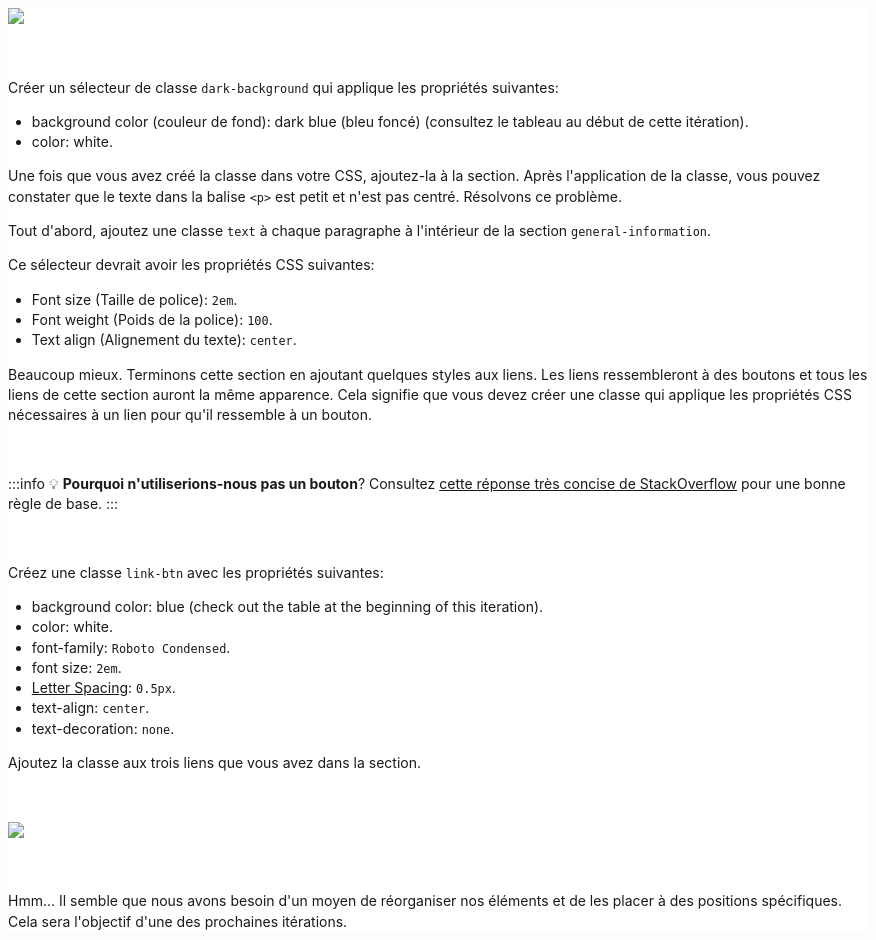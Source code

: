 ![](https://s3-eu-west-1.amazonaws.com/ih-materials/uploads/upload_505f90aabf6c0d4e03b4216c07c615f8.png)

<br>

Créer un sélecteur de classe `dark-background` qui applique les propriétés suivantes:

- background color (couleur de fond): dark blue (bleu foncé) (consultez le tableau au début de cette itération).
- color: white.

Une fois que vous avez créé la classe dans votre CSS, ajoutez-la à la section. Après l'application de la classe, vous pouvez constater que le texte dans la balise `<p>` est petit et n'est pas centré. Résolvons ce problème.

Tout d'abord, ajoutez une classe `text` à chaque paragraphe à l'intérieur de la section `general-information`.

Ce sélecteur devrait avoir les propriétés CSS suivantes:

- Font size (Taille de police): `2em`.
- Font weight (Poids de la police): `100`.
- Text align (Alignement du texte): `center`.

Beaucoup mieux. Terminons cette section en ajoutant quelques styles aux liens. Les liens ressembleront à des boutons et tous les liens de cette section auront la même apparence. Cela signifie que vous devez créer une classe qui applique les propriétés CSS nécessaires à un lien pour qu'il ressemble à un bouton.

<br>

:::info
:bulb: **Pourquoi n'utiliserions-nous pas un bouton**? Consultez [cette réponse très concise de StackOverflow](https://stackoverflow.com/a/25350722/4624718) pour une bonne règle de base.
:::

<br>

Créez une classe `link-btn` avec les propriétés suivantes:

- background color: blue (check out the table at the beginning of this iteration).
- color: white.
- font-family: `Roboto Condensed`.
- font size: `2em`.
- [Letter Spacing](https://developer.mozilla.org/en/docs/Web/CSS/letter-spacing): `0.5px`.
- text-align: `center`.
- text-decoration: `none`.

Ajoutez la classe aux trois liens que vous avez dans la section.

<br>

![](https://s3-eu-west-1.amazonaws.com/ih-materials/uploads/upload_7847968ca22bceb75dac295214859d36.png)

<br>

Hmm... Il semble que nous avons besoin d'un moyen de réorganiser nos éléments et de les placer à des positions spécifiques. Cela sera l'objectif d'une des prochaines itérations.
